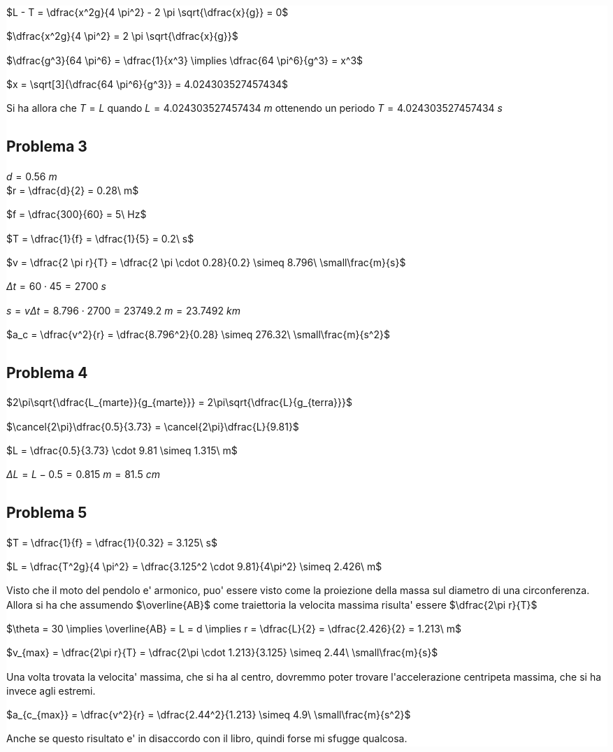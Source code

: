 $L - T = \dfrac{x^2g}{4 \pi^2} - 2 \pi \sqrt{\dfrac{x}{g}} = 0$  

$\dfrac{x^2g}{4 \pi^2} = 2 \pi \sqrt{\dfrac{x}{g}}$  

$\dfrac{g^3}{64 \pi^6} = \dfrac{1}{x^3} \implies \dfrac{64 \pi^6}{g^3} = x^3$  

$x = \sqrt[3]{\dfrac{64 \pi^6}{g^3}} = 4.024303527457434$  

Si ha allora che $T = L$ quando $L = 4.024303527457434\ m$ ottenendo un periodo $T = 4.024303527457434\ s$  

## Problema 3  

$d = 0.56\ m$  
$r = \dfrac{d}{2} = 0.28\ m$  

$f = \dfrac{300}{60} = 5\ Hz$  

$T = \dfrac{1}{f} = \dfrac{1}{5} = 0.2\ s$  

$v = \dfrac{2 \pi r}{T} = \dfrac{2 \pi \cdot 0.28}{0.2} \simeq 8.796\ \small\frac{m}{s}$  

$\Delta t = 60 \cdot 45 = 2700\ s$  

$s = v \Delta t = 8.796 \cdot 2700 = 23749.2\ m = 23.7492\ km$  

$a_c = \dfrac{v^2}{r} = \dfrac{8.796^2}{0.28} \simeq 276.32\ \small\frac{m}{s^2}$  

## Problema 4  

$2\pi\sqrt{\dfrac{L_{marte}}{g_{marte}}} = 2\pi\sqrt{\dfrac{L}{g_{terra}}}$  

$\cancel{2\pi}\dfrac{0.5}{3.73} = \cancel{2\pi}\dfrac{L}{9.81}$  

$L = \dfrac{0.5}{3.73} \cdot 9.81 \simeq 1.315\ m$  

$\Delta L = L - 0.5 = 0.815\ m = 81.5\ cm$  

## Problema 5  

$T = \dfrac{1}{f} = \dfrac{1}{0.32} = 3.125\ s$  

$L = \dfrac{T^2g}{4 \pi^2} = \dfrac{3.125^2 \cdot 9.81}{4\pi^2} \simeq 2.426\ m$  

Visto che il moto del pendolo e' armonico, puo' essere visto come la proiezione della massa sul diametro di una circonferenza. Allora si ha che assumendo $\overline{AB}$ come traiettoria la velocita massima risulta' essere $\dfrac{2\pi r}{T}$  

$\theta = 30 \implies \overline{AB} = L = d \implies r = \dfrac{L}{2} = \dfrac{2.426}{2} = 1.213\ m$  

$v_{max} = \dfrac{2\pi r}{T} = \dfrac{2\pi \cdot 1.213}{3.125} \simeq 2.44\ \small\frac{m}{s}$  

Una volta trovata la velocita' massima, che si ha al centro, dovremmo poter trovare l'accelerazione centripeta massima, che si ha invece agli estremi.  

$a_{c_{max}} = \dfrac{v^2}{r} = \dfrac{2.44^2}{1.213} \simeq 4.9\ \small\frac{m}{s^2}$  

Anche se questo risultato e' in disaccordo con il libro, quindi forse mi sfugge qualcosa.  
